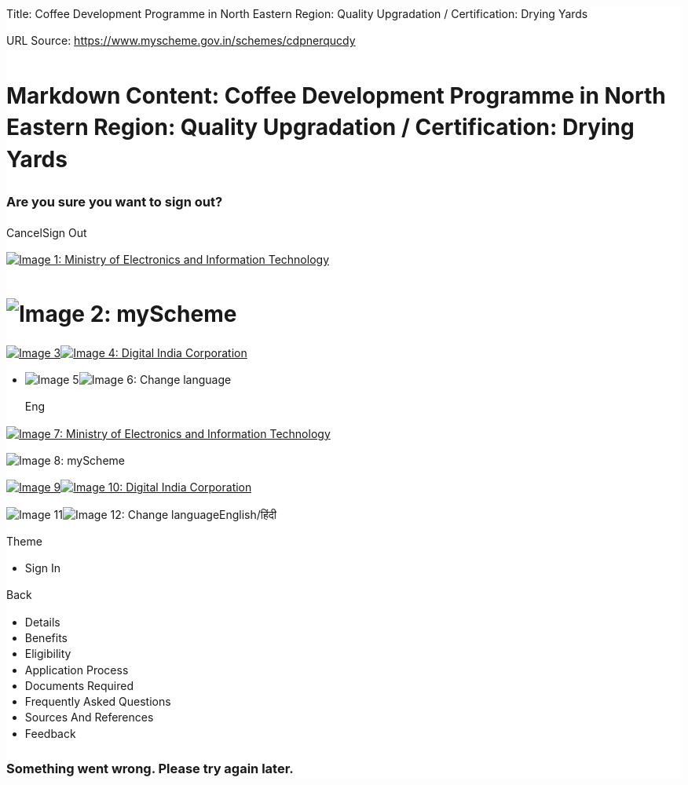 Title: Coffee Development Programme in North Eastern Region: Quality Upgradation / Certification: Drying Yards

URL Source: https://www.myscheme.gov.in/schemes/cdpnerqucdy

Markdown Content:
Coffee Development Programme in North Eastern Region: Quality Upgradation / Certification: Drying Yards
===============
  

### Are you sure you want to sign out?

CancelSign Out

[![Image 1: Ministry of Electronics and Information Technology](https://cdn.myscheme.in/images/logos/emblem-black.svg)](https://www.myscheme.gov.in/)

![Image 2: myScheme](https://cdn.myscheme.in/images/logos/myscheme-logo-black.svg)
==================================================================================

[![Image 3](blob:https://www.myscheme.gov.in/7029bfa5283c1934d72d4efe1c626373)![Image 4: Digital India Corporation](https://cdn.myscheme.in/images/logos/digital-india-black.svg)](https://www.digitalindia.gov.in/)

*   ![Image 5](blob:https://www.myscheme.gov.in/39e3356370f513e3664ceae4ebfc3a5a)![Image 6: Change language](blob:https://www.myscheme.gov.in/b9a31d3949b1882a09ed2f8508d538f3)
    
    Eng
    

[![Image 7: Ministry of Electronics and Information Technology](https://cdn.myscheme.in/images/logos/emblem-black.svg)](https://www.myscheme.gov.in/)

![Image 8: myScheme](https://cdn.myscheme.in/images/logos/myscheme-logo-black.svg)

[![Image 9](blob:https://www.myscheme.gov.in/04e0786ebe0ffe2b3244c2451b75b80f)![Image 10: Digital India Corporation](https://cdn.myscheme.in/images/logos/digital-india-black.svg)](https://www.digitalindia.gov.in/)

![Image 11](blob:https://www.myscheme.gov.in/39e3356370f513e3664ceae4ebfc3a5a)![Image 12: Change language](https://cdn.myscheme.in/images/icons/language.svg)English/हिंदी

Theme

*   Sign In

Back

*   Details
*   Benefits
*   Eligibility
*   Application Process
*   Documents Required
*   Frequently Asked Questions
*   Sources And References
*   Feedback

### Something went wrong. Please try again later.
